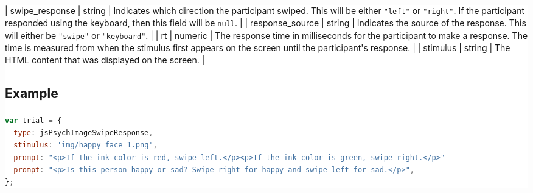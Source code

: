 | swipe_response | string | Indicates which direction the participant swiped. This will be either `"left"` or `"right"`. If the participant responded using the keyboard, then this field will be `null`. |
| response_source | string | Indicates the source of the response. This will either be `"swipe"` or `"keyboard"`. |
| rt        | numeric | The response time in milliseconds for the participant to make a response. The time is measured from when the stimulus first appears on the screen until the participant's response. |
| stimulus  | string  | The HTML content that was displayed on the screen. |

## Example

```javascript
var trial = {
  type: jsPsychImageSwipeResponse,
  stimulus: 'img/happy_face_1.png',
  prompt: "<p>If the ink color is red, swipe left.</p><p>If the ink color is green, swipe right.</p>"
  prompt: "<p>Is this person happy or sad? Swipe right for happy and swipe left for sad.</p>",
};
```
